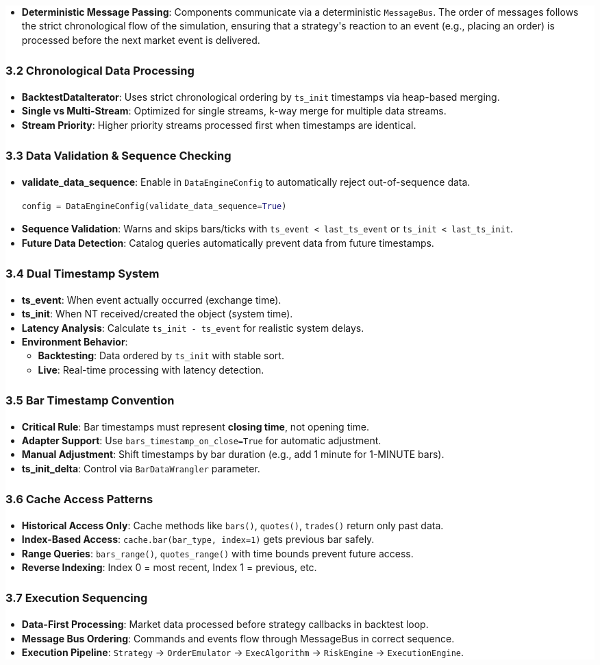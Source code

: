 - **Deterministic Message Passing**: Components communicate via a deterministic `MessageBus`. The order of messages follows the strict chronological flow of the simulation, ensuring that a strategy's reaction to an event (e.g., placing an order) is processed before the next market event is delivered.

### 3.2 **Chronological Data Processing**

- **BacktestDataIterator**: Uses strict chronological ordering by `ts_init` timestamps via heap-based merging.
- **Single vs Multi-Stream**: Optimized for single streams, k-way merge for multiple data streams.
- **Stream Priority**: Higher priority streams processed first when timestamps are identical.

### 3.3 **Data Validation & Sequence Checking**

- **validate_data_sequence**: Enable in `DataEngineConfig` to automatically reject out-of-sequence data.
  ```python
  config = DataEngineConfig(validate_data_sequence=True)
  ```
- **Sequence Validation**: Warns and skips bars/ticks with `ts_event < last_ts_event` or `ts_init < last_ts_init`.
- **Future Data Detection**: Catalog queries automatically prevent data from future timestamps.

### 3.4 **Dual Timestamp System**

- **ts_event**: When event actually occurred (exchange time).
- **ts_init**: When NT received/created the object (system time).
- **Latency Analysis**: Calculate `ts_init - ts_event` for realistic system delays.
- **Environment Behavior**:
  - **Backtesting**: Data ordered by `ts_init` with stable sort.
  - **Live**: Real-time processing with latency detection.

### 3.5 **Bar Timestamp Convention**

- **Critical Rule**: Bar timestamps must represent **closing time**, not opening time.
- **Adapter Support**: Use `bars_timestamp_on_close=True` for automatic adjustment.
- **Manual Adjustment**: Shift timestamps by bar duration (e.g., add 1 minute for 1-MINUTE bars).
- **ts_init_delta**: Control via `BarDataWrangler` parameter.

### 3.6 **Cache Access Patterns**

- **Historical Access Only**: Cache methods like `bars()`, `quotes()`, `trades()` return only past data.
- **Index-Based Access**: `cache.bar(bar_type, index=1)` gets previous bar safely.
- **Range Queries**: `bars_range()`, `quotes_range()` with time bounds prevent future access.
- **Reverse Indexing**: Index 0 = most recent, Index 1 = previous, etc.

### 3.7 **Execution Sequencing**

- **Data-First Processing**: Market data processed before strategy callbacks in backtest loop.
- **Message Bus Ordering**: Commands and events flow through MessageBus in correct sequence.
- **Execution Pipeline**: `Strategy` → `OrderEmulator` → `ExecAlgorithm` → `RiskEngine` → `ExecutionEngine`.
